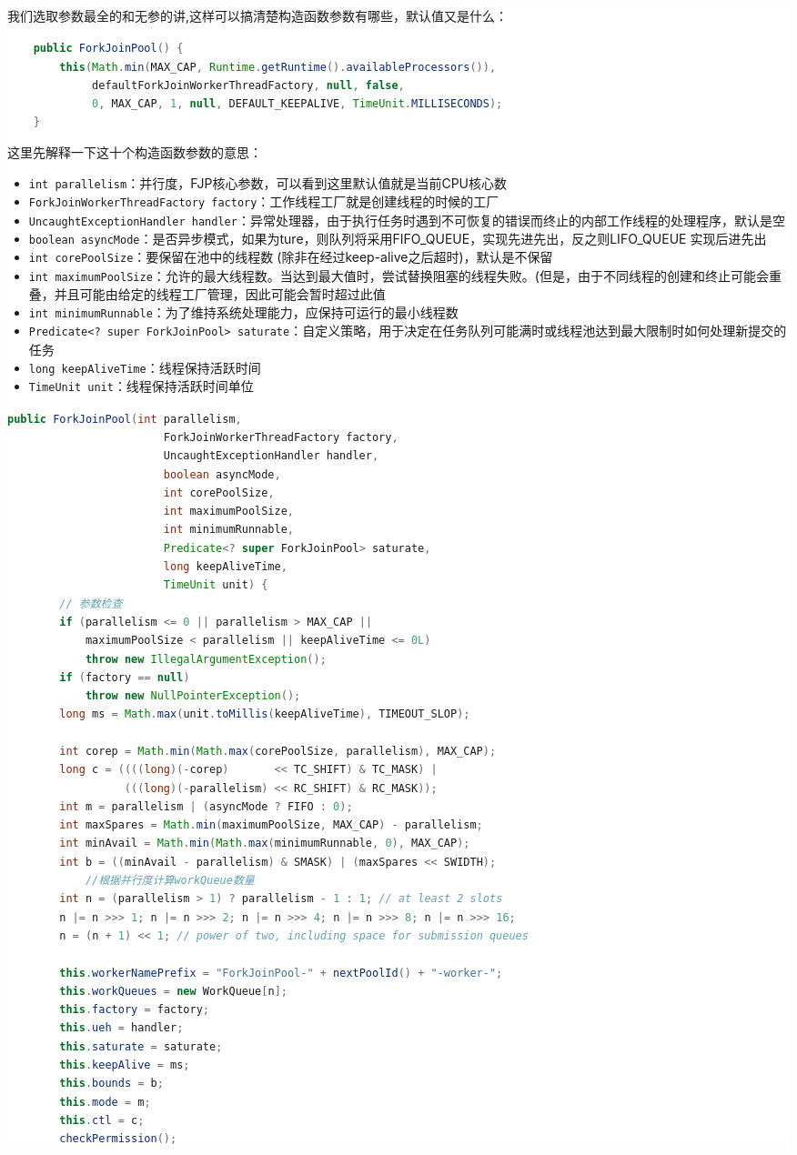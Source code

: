 我们选取参数最全的和无参的讲,这样可以搞清楚构造函数参数有哪些，默认值又是什么：

```java
    public ForkJoinPool() {
        this(Math.min(MAX_CAP, Runtime.getRuntime().availableProcessors()),
             defaultForkJoinWorkerThreadFactory, null, false,
             0, MAX_CAP, 1, null, DEFAULT_KEEPALIVE, TimeUnit.MILLISECONDS);
    }

```

这里先解释一下这十个构造函数参数的意思：

- `int parallelism`：并行度，FJP核心参数，可以看到这里默认值就是当前CPU核心数
- `ForkJoinWorkerThreadFactory factory`：工作线程工厂就是创建线程的时候的工厂
- `UncaughtExceptionHandler handler`：异常处理器，由于执行任务时遇到不可恢复的错误而终止的内部工作线程的处理程序，默认是空
- `boolean asyncMode`：是否异步模式，如果为ture，则队列将采用FIFO_QUEUE，实现先进先出，反之则LIFO_QUEUE 实现后进先出
- `int corePoolSize`：要保留在池中的线程数 (除非在经过keep-alive之后超时)，默认是不保留
- `int maximumPoolSize`：允许的最大线程数。当达到最大值时，尝试替换阻塞的线程失败。(但是，由于不同线程的创建和终止可能会重叠，并且可能由给定的线程工厂管理，因此可能会暂时超过此值
- `int minimumRunnable`：为了维持系统处理能力，应保持可运行的最小线程数
- `Predicate<? super ForkJoinPool> saturate`：自定义策略，用于决定在任务队列可能满时或线程池达到最大限制时如何处理新提交的任务
- `long keepAliveTime`：线程保持活跃时间
- `TimeUnit unit`：线程保持活跃时间单位

```java
public ForkJoinPool(int parallelism,
                        ForkJoinWorkerThreadFactory factory,
                        UncaughtExceptionHandler handler,
                        boolean asyncMode,
                        int corePoolSize,
                        int maximumPoolSize,
                        int minimumRunnable,
                        Predicate<? super ForkJoinPool> saturate,
                        long keepAliveTime,
                        TimeUnit unit) {
        // 参数检查
        if (parallelism <= 0 || parallelism > MAX_CAP ||
            maximumPoolSize < parallelism || keepAliveTime <= 0L)
            throw new IllegalArgumentException();
        if (factory == null)
            throw new NullPointerException();
        long ms = Math.max(unit.toMillis(keepAliveTime), TIMEOUT_SLOP);

        int corep = Math.min(Math.max(corePoolSize, parallelism), MAX_CAP);
        long c = ((((long)(-corep)       << TC_SHIFT) & TC_MASK) |
                  (((long)(-parallelism) << RC_SHIFT) & RC_MASK));
        int m = parallelism | (asyncMode ? FIFO : 0);
        int maxSpares = Math.min(maximumPoolSize, MAX_CAP) - parallelism;
        int minAvail = Math.min(Math.max(minimumRunnable, 0), MAX_CAP);
        int b = ((minAvail - parallelism) & SMASK) | (maxSpares << SWIDTH);
  			//根据并行度计算workQueue数量
        int n = (parallelism > 1) ? parallelism - 1 : 1; // at least 2 slots
        n |= n >>> 1; n |= n >>> 2; n |= n >>> 4; n |= n >>> 8; n |= n >>> 16;
        n = (n + 1) << 1; // power of two, including space for submission queues

        this.workerNamePrefix = "ForkJoinPool-" + nextPoolId() + "-worker-";
        this.workQueues = new WorkQueue[n];
        this.factory = factory;
        this.ueh = handler;
        this.saturate = saturate;
        this.keepAlive = ms;
        this.bounds = b;
        this.mode = m;
        this.ctl = c;
        checkPermission();
```